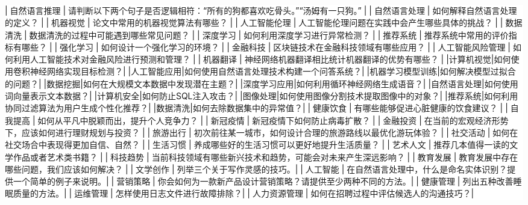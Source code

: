 | 自然语言推理 | 请判断以下两个句子是否逻辑相符：“所有的狗都喜欢吃骨头。”“汤姆有一只狗。”                                                                                                                                                                                                                                 |
| 自然语言处理     | 如何解释自然语言处理的定义？                           |
| 机器视觉         | 论文中常用的机器视觉算法有哪些？                         |
| 人工智能伦理     | 人工智能伦理问题在实践中会产生哪些具体的挑战？             |
| 数据清洗         | 数据清洗的过程中可能遇到哪些常见问题？                   |
| 深度学习         | 如何利用深度学习进行异常检测？                           |
| 推荐系统         | 推荐系统中常用的评价指标有哪些？                         |
| 强化学习         | 如何设计一个强化学习的环境？                             |
| 金融科技         | 区块链技术在金融科技领域有哪些应用？                     |
| 人工智能风险管理 | 如何利用人工智能技术对金融风险进行预测和管理？           |
| 机器翻译         | 神经网络机器翻译相比统计机器翻译的优势有哪些？           |
|计算机视觉|如何使用卷积神经网络实现目标检测？|
|人工智能应用|如何使用自然语言处理技术构建一个问答系统？|
|机器学习模型训练|如何解决模型过拟合的问题？|
|数据挖掘|如何在大规模文本数据中发现潜在主题？|
|深度学习应用|如何利用循环神经网络生成语音？|
|自然语言处理|如何使用词向量表示文本数据？|
|计算机安全|如何防止SQL注入攻击？|
|图像处理|如何使用图像分割技术提取图像中的对象？|
|推荐系统|如何利用协同过滤算法为用户生成个性化推荐？|
|数据清洗|如何去除数据集中的异常值？|
| 健康饮食                                      | 有哪些能够促进心脏健康的饮食建议？                                                                                                                                                                                                                                |
| 自我提高                                      | 如何从平凡中脱颖而出，提升个人竞争力？                                                                                                                                                                                                                        |
| 新冠疫情                                      | 新冠疫情下如何防止病毒扩散？                                                                                                                                                                                                                                    |
| 金融投资                                      | 在当前的宏观经济形势下，应该如何进行理财规划与投资？                                                                                                                                                                                                          |
| 旅游出行                                      | 初次前往某一城市，如何设计合理的旅游路线以最优化游玩体验？                                                                                                                                                                                                     |
| 社交活动                                      | 如何在社交场合中表现得更加自信、自然？                                                                                                                                                                                                                        |
| 生活习惯                                      | 养成哪些好的生活习惯可以更好地提升生活质量？                                                                                                                                                                                                                    |
| 艺术人文                                      | 推荐几本值得一读的文学作品或者艺术类书籍？                                                                                                                                                                                                                      |
| 科技趋势                                      | 当前科技领域有哪些新兴技术和趋势，可能会对未来产生深远影响？                                                                                                                                                                                                   |
| 教育发展                                      | 教育发展中存在哪些问题，我们应该如何解决？                                                                                                                                                                                                                      |
| 文学创作 | 列举三个关于写作灵感的技巧。|
| 人工智能 | 在自然语言处理中，什么是命名实体识别？提供一个简单的例子来说明。|
| 营销策略 | 你会如何为一款新产品设计营销策略？请提供至少两种不同的方法。|
| 健康管理 | 列出五种改善睡眠质量的方法。|
| 运维管理 | 怎样使用日志文件进行故障排除？|
| 人力资源管理 | 如何在招聘过程中评估候选人的沟通技巧？|